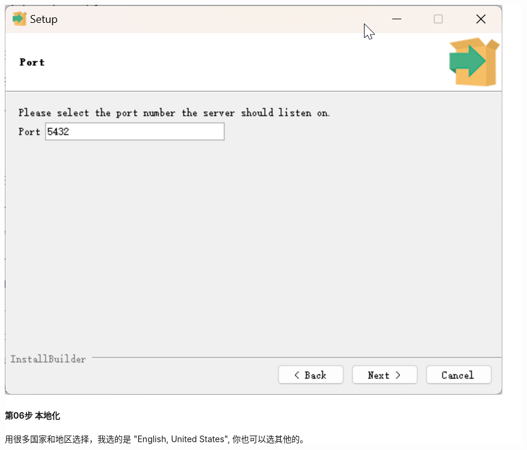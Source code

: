 ![](images/postgresql/5.port.png)

#### 第06步 本地化

用很多国家和地区选择，我选的是 "English, United States", 你也可以选其他的。

